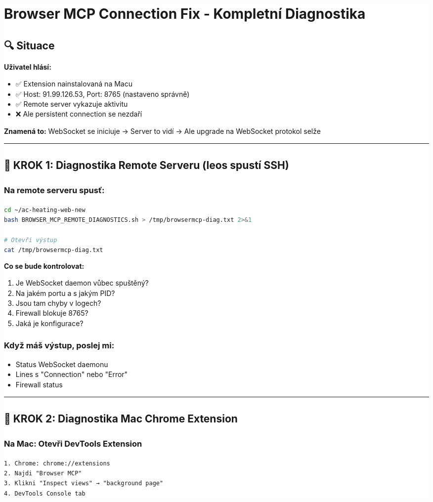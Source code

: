 # Browser MCP Connection Fix - Kompletní Diagnostika

## 🔍 Situace

**Uživatel hlásí:**
- ✅ Extension nainstalovaná na Macu
- ✅ Host: 91.99.126.53, Port: 8765 (nastaveno správně)
- ✅ Remote server vykazuje aktivitu
- ❌ Ale persistent connection se nezdaří

**Znamená to:** WebSocket se iniciuje → Server to vidí → Ale upgrade na WebSocket protokol selže

---

## 🔧 KROK 1: Diagnostika Remote Serveru (leos spustí SSH)

### Na remote serveru spusť:

```bash
cd ~/ac-heating-web-new
bash BROWSER_MCP_REMOTE_DIAGNOSTICS.sh > /tmp/browsermcp-diag.txt 2>&1

# Otevři výstup
cat /tmp/browsermcp-diag.txt
```

**Co se bude kontrolovat:**
1. Je WebSocket daemon vůbec spuštěný?
2. Na jakém portu a s jakým PID?
3. Jsou tam chyby v logech?
4. Firewall blokuje 8765?
5. Jaká je konfigurace?

### Když máš výstup, poslej mi:
- Status WebSocket daemonu
- Lines s "Connection" nebo "Error"
- Firewall status

---

## 🔧 KROK 2: Diagnostika Mac Chrome Extension

### Na Mac: Otevři DevTools Extension

```
1. Chrome: chrome://extensions
2. Najdi "Browser MCP"
3. Klikni "Inspect views" → "background page"
4. DevTools Console tab
```
